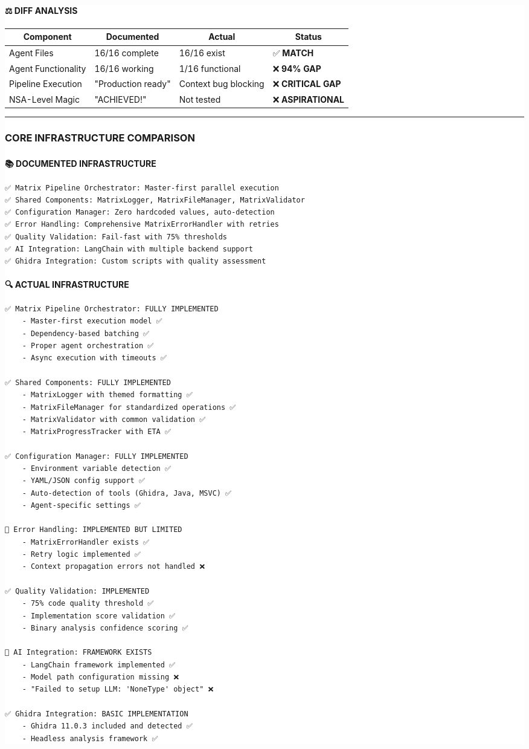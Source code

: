 #### **⚖️ DIFF ANALYSIS**
| Component | Documented | Actual | Status |
|-----------|------------|--------|--------|
| Agent Files | 16/16 complete | 16/16 exist | ✅ **MATCH** |
| Agent Functionality | 16/16 working | 1/16 functional | ❌ **94% GAP** |
| Pipeline Execution | "Production ready" | Context bug blocking | ❌ **CRITICAL GAP** |
| NSA-Level Magic | "ACHIEVED!" | Not tested | ❌ **ASPIRATIONAL** |

---

### **CORE INFRASTRUCTURE COMPARISON**

#### **📚 DOCUMENTED INFRASTRUCTURE**
```
✅ Matrix Pipeline Orchestrator: Master-first parallel execution
✅ Shared Components: MatrixLogger, MatrixFileManager, MatrixValidator
✅ Configuration Manager: Zero hardcoded values, auto-detection
✅ Error Handling: Comprehensive MatrixErrorHandler with retries
✅ Quality Validation: Fail-fast with 75% thresholds
✅ AI Integration: LangChain with multiple backend support
✅ Ghidra Integration: Custom scripts with quality assessment
```

#### **🔍 ACTUAL INFRASTRUCTURE**
```
✅ Matrix Pipeline Orchestrator: FULLY IMPLEMENTED
    - Master-first execution model ✅
    - Dependency-based batching ✅
    - Proper agent orchestration ✅
    - Async execution with timeouts ✅

✅ Shared Components: FULLY IMPLEMENTED
    - MatrixLogger with themed formatting ✅
    - MatrixFileManager for standardized operations ✅
    - MatrixValidator with common validation ✅
    - MatrixProgressTracker with ETA ✅

✅ Configuration Manager: FULLY IMPLEMENTED
    - Environment variable detection ✅
    - YAML/JSON config support ✅
    - Auto-detection of tools (Ghidra, Java, MSVC) ✅
    - Agent-specific settings ✅

🔧 Error Handling: IMPLEMENTED BUT LIMITED
    - MatrixErrorHandler exists ✅
    - Retry logic implemented ✅
    - Context propagation errors not handled ❌

✅ Quality Validation: IMPLEMENTED
    - 75% code quality threshold ✅
    - Implementation score validation ✅
    - Binary analysis confidence scoring ✅

🔧 AI Integration: FRAMEWORK EXISTS
    - LangChain framework implemented ✅
    - Model path configuration missing ❌
    - "Failed to setup LLM: 'NoneType' object" ❌

✅ Ghidra Integration: BASIC IMPLEMENTATION
    - Ghidra 11.0.3 included and detected ✅
    - Headless analysis framework ✅
```